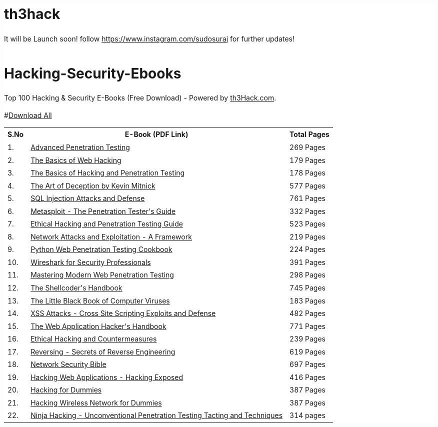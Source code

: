 # th3hack
It will be Launch soon! follow https://www.instagram.com/sudosuraj for further updates!

# Hacking-Security-Ebooks
Top 100 Hacking &amp; Security E-Books (Free Download) - Powered by <a href="https://th3hack.com">th3Hack.com</a>.

#<a href="https://mega.nz/#!jKxWyQha!qAcnzP4H5XgA5GDmQluO5bL3LznqvOJ0GM7cm3z_aD8">Download All</a>

<table width="100%" class="table">
<tr>
<th>S.No</th>
<th>E-Book (PDF Link)</th>
<th>Total Pages</th>
</tr>
<tr><td>1.</td><td><a target="_blank" href="https://mega.nz/file/abI2jbxA#rLmfn-cda99y9VF9NaV53xQEzIY_wHVtyRodLU-qKyg">Advanced Penetration Testing</a></td><td>269 Pages</td></tr>
<tr><td>2.</td><td><a target="_blank" href="https://mega.nz/file/ieYyXDYS#F7jKWnuYmiA31vI7AcUbOJ_8bpttxz4wDIDEjxzJBDc">The Basics of Web Hacking</a></td><td>179 Pages</td></tr>
<tr><td>3.</td><td><a target="_blank" href="https://mega.nz/file/2WQ0gJIL#ctQd0e-yzb1QXoYk01yPTA9jl78TbNaZI4GoLdg6PSo">The Basics of Hacking and Penetration Testing</a></td><td>178 Pages</td></tr>
<tr><td>4.</td><td><a target="_blank" href="https://mega.nz/file/bXYQ2JoR#yR6BzKz4sva2qAzRMCju1jpHphgwe12ssZLknBNk4yc">The Art of Deception by Kevin Mitnick</a></td><td>577 Pages</td></tr>
<tr><td>5.</td><td><a target="_blank" href="https://mega.nz/file/bPYkjLhb#ZovQRMu6VMwkdLqOFhuUi4wCj7Pq0PJgiHZiItUt0DY">SQL Injection Attacks and Defense</a></td><td>761 Pages</td></tr>
<tr><td>6.</td><td><a target="_blank" href="https://mega.nz/file/mfIkHZJZ#Y6ZftkyGJc8Rw2WI63v213iIl_SMEtY1qBsb7p2nQjs">Metasploit - The Penetration Tester's Guide</a></td><td>332 Pages</td></tr>
<tr><td>7.</td><td><a target="_blank" href="https://mega.nz/file/HDYUzZAY#jQ0ohALFI2fKrO6S5JzRjOZn6YmAMqKgkCPQLM0Peew">Ethical Hacking and Penetration Testing Guide</a></td><td>523 Pages</td></tr>
<tr><td>8.</td><td><a target="_blank" href="https://mega.nz/file/6WQGAD6Z#UGry-SnTLB3s4qMfh29s6jDromDGQc8I_fkWIqAY6rc">Network Attacks and Exploitation - A Framework</a></td><td>219 Pages</td></tr>
<tr><td>9.</td><td><a target="_blank" href="https://difl.host/6e39ff5edc948cb1/09._Python_Web_Penetration_Testing_Cookbook.pdf">Python Web Penetration Testing Cookbook</a></td><td>224 Pages</td></tr>
<tr><td>10.</td><td><a target="_blank" href="https://mega.nz/file/7TRUCZCZ#ZPFmeFnccvR4ltf_2lwTdi8PqHIArRx_bkqRP9wwq4k">Wireshark for Security Professionals</a></td><td>391 Pages</td></tr>
<tr><td>11.</td><td><a target="_blank" href="https://openload.co/f/2tsVl0FU0Kc/11._Modern_Web_Penetration_Testing.pdf">Mastering Modern Web Penetration Testing</a></td><td>298 Pages</td></tr>
<tr><td>12.</td><td><a target="_blank" href="https://mega.nz/file/3OZgwT6Z#8yNyiuSHVQ3gOib4rKJYtwsCwSfqAfoFj2lQtwUyI8o">The Shellcoder's Handbook</a></td><td>745 Pages</td></tr>
<tr><td>13.</td><td><a target="_blank" href="https://mega.nz/file/SDICALSJ#3r2oy2AsGXR3P7f8K7xvL2kEVjR6ccze83cAmz9VIBc">The Little Black Book of Computer Viruses</a></td><td>183 Pages</td></tr>
<tr><td>14.</td><td><a target="_blank" href="https://mega.nz/file/3XJCyD5C#qAda14pWUjd5u4wjOYmzCI52UMa1rUFulh7V0kBGZk8">XSS Attacks - Cross Site Scripting Exploits and Defense</a></td><td>482 Pages</td></tr>
<tr><td>15.</td><td><a target="_blank" href="https://mega.nz/file/jTBwVL6T#hVGYbGKJCcbUh83yztODz-8aMZZbJMWPoCdmr5Z4C9w">The Web Application Hacker's Handbook</a></td><td>771 Pages</td></tr>
<tr><td>16.</td><td><a target="_blank" href="https://mega.nz/file/2fAyRb4C#tpFivx91Ips2rR3UnVdtlgvx1oOmi-qEtCu29DlO9uQ">Ethical Hacking and Countermeasures</a></td><td>239 Pages</td></tr>
<tr><td>17.</td><td><a target="_blank" href="https://mega.nz/file/LGRUzLIC#MB5a5s9wpaWEEGnhi5j_73kMtPIQx0rEuQXv5_Y_gd4">Reversing - Secrets of Reverse Engineering</a></td><td>619 Pages</td></tr>
<tr><td>18.</td><td><a target="_blank" href="https://mega.nz/file/mLAUEbDQ#PXzqsNN2PPc-PUVyAwbfknTHEA-QBvjwvpjjQgZnYMo">Network Security Bible</a></td><td>697 Pages</td></tr>
<tr><td>19.</td><td><a target="_blank" href="https://mega.nz/file/LCYWWRYI#QQ8O9k6lp7vmYWzrbxbs8ItSVbYpSluYfktCxWURZGs">Hacking Web Applications - Hacking Exposed</a></td><td>416 Pages</td></tr>
<tr><td>20.</td><td><a target="_blank" href="https://mega.nz/file/iKQ2jZSQ#ur1W05ChW7_ipTYtEK6QKpIlyoqLyS82RGsEUEzFQDQ">Hacking for Dummies</a></td><td>387 Pages</td></tr>
<tr><td>21.</td><td><a target="_blank" href="https://mega.nz/file/6LI20T7B#TvvIUOn5TQ4HsS4qrTAX6dOD0JG4tZ9FtLj6bEFGg2M">Hacking Wireless Network for Dummies</a></td><td>387 Pages</td></tr>
<tr><td>22.</td><td><a target="_blank" href="https://mega.nz/file/SDAikR4I#b018YKF4UZ2xRh0mqouRm6pssXd0lbWRuwCoPepxW2Q">Ninja Hacking - Unconventional Penetration Testing Tacting and Techniques</a></td><td>314 pages</td></tr>